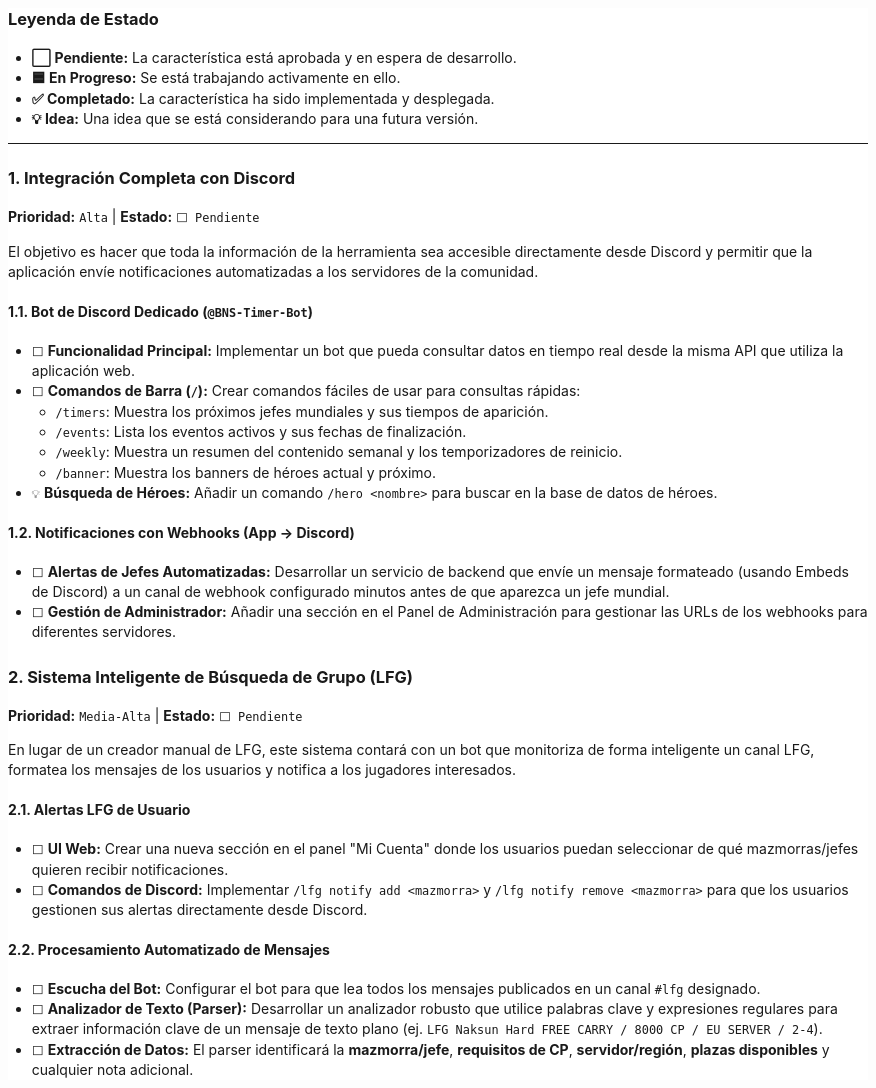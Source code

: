 ### Leyenda de Estado

-   **⬜️ Pendiente:** La característica está aprobada y en espera de desarrollo.
-   **🟦 En Progreso:** Se está trabajando activamente en ello.
-   **✅ Completado:** La característica ha sido implementada y desplegada.
-   **💡 Idea:** Una idea que se está considerando para una futura versión.

---

### 1. Integración Completa con Discord

**Prioridad:** `Alta` | **Estado:** `⬜️ Pendiente`

El objetivo es hacer que toda la información de la herramienta sea accesible directamente desde Discord y permitir que la aplicación envíe notificaciones automatizadas a los servidores de la comunidad.

#### 1.1. Bot de Discord Dedicado (`@BNS-Timer-Bot`)
-   `⬜️` **Funcionalidad Principal:** Implementar un bot que pueda consultar datos en tiempo real desde la misma API que utiliza la aplicación web.
-   `⬜️` **Comandos de Barra (`/`):** Crear comandos fáciles de usar para consultas rápidas:
    -   `/timers`: Muestra los próximos jefes mundiales y sus tiempos de aparición.
    -   `/events`: Lista los eventos activos y sus fechas de finalización.
    -   `/weekly`: Muestra un resumen del contenido semanal y los temporizadores de reinicio.
    -   `/banner`: Muestra los banners de héroes actual y próximo.
-   `💡` **Búsqueda de Héroes:** Añadir un comando `/hero <nombre>` para buscar en la base de datos de héroes.

#### 1.2. Notificaciones con Webhooks (App → Discord)
-   `⬜️` **Alertas de Jefes Automatizadas:** Desarrollar un servicio de backend que envíe un mensaje formateado (usando Embeds de Discord) a un canal de webhook configurado minutos antes de que aparezca un jefe mundial.
-   `⬜️` **Gestión de Administrador:** Añadir una sección en el Panel de Administración para gestionar las URLs de los webhooks para diferentes servidores.

### 2. Sistema Inteligente de Búsqueda de Grupo (LFG)

**Prioridad:** `Media-Alta` | **Estado:** `⬜️ Pendiente`

En lugar de un creador manual de LFG, este sistema contará con un bot que monitoriza de forma inteligente un canal LFG, formatea los mensajes de los usuarios y notifica a los jugadores interesados.

#### 2.1. Alertas LFG de Usuario
-   `⬜️` **UI Web:** Crear una nueva sección en el panel "Mi Cuenta" donde los usuarios puedan seleccionar de qué mazmorras/jefes quieren recibir notificaciones.
-   `⬜️` **Comandos de Discord:** Implementar `/lfg notify add <mazmorra>` y `/lfg notify remove <mazmorra>` para que los usuarios gestionen sus alertas directamente desde Discord.

#### 2.2. Procesamiento Automatizado de Mensajes
-   `⬜️` **Escucha del Bot:** Configurar el bot para que lea todos los mensajes publicados en un canal `#lfg` designado.
-   `⬜️` **Analizador de Texto (Parser):** Desarrollar un analizador robusto que utilice palabras clave y expresiones regulares para extraer información clave de un mensaje de texto plano (ej. `LFG Naksun Hard FREE CARRY / 8000 CP / EU SERVER / 2-4`).
-   `⬜️` **Extracción de Datos:** El parser identificará la **mazmorra/jefe**, **requisitos de CP**, **servidor/región**, **plazas disponibles** y cualquier nota adicional.
